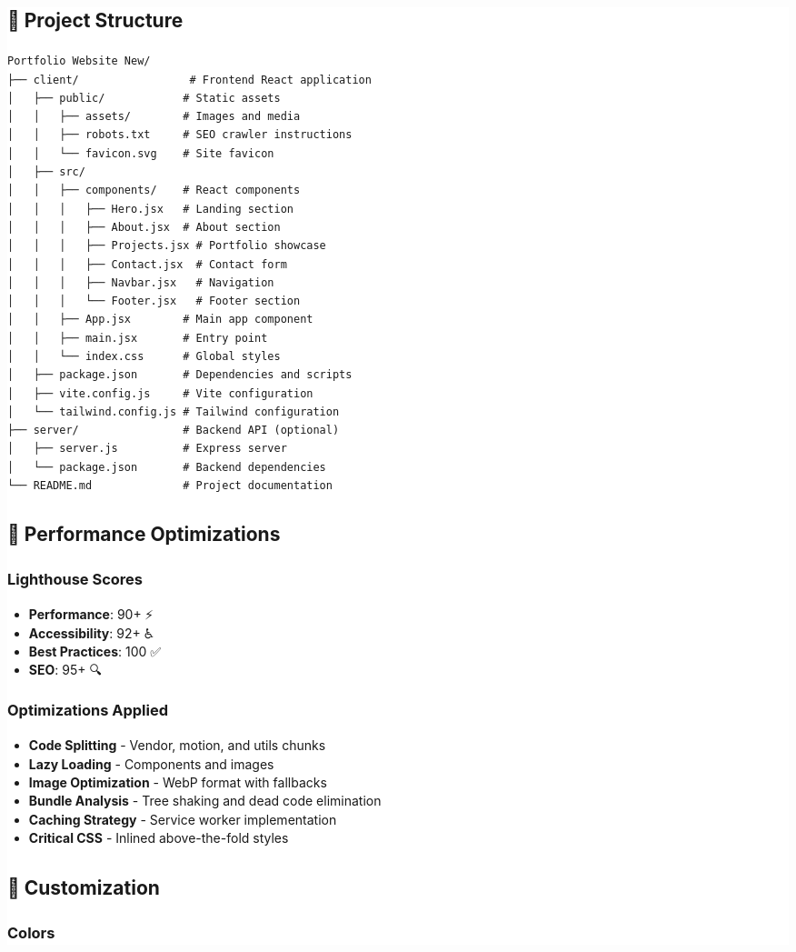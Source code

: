 ## 📁 Project Structure

```
Portfolio Website New/
├── client/                 # Frontend React application
│   ├── public/            # Static assets
│   │   ├── assets/        # Images and media
│   │   ├── robots.txt     # SEO crawler instructions
│   │   └── favicon.svg    # Site favicon
│   ├── src/
│   │   ├── components/    # React components
│   │   │   ├── Hero.jsx   # Landing section
│   │   │   ├── About.jsx  # About section
│   │   │   ├── Projects.jsx # Portfolio showcase
│   │   │   ├── Contact.jsx  # Contact form
│   │   │   ├── Navbar.jsx   # Navigation
│   │   │   └── Footer.jsx   # Footer section
│   │   ├── App.jsx        # Main app component
│   │   ├── main.jsx       # Entry point
│   │   └── index.css      # Global styles
│   ├── package.json       # Dependencies and scripts
│   ├── vite.config.js     # Vite configuration
│   └── tailwind.config.js # Tailwind configuration
├── server/                # Backend API (optional)
│   ├── server.js          # Express server
│   └── package.json       # Backend dependencies
└── README.md              # Project documentation
```

## 🎯 Performance Optimizations

### **Lighthouse Scores**

- **Performance**: 90+ ⚡
- **Accessibility**: 92+ ♿
- **Best Practices**: 100 ✅
- **SEO**: 95+ 🔍

### **Optimizations Applied**

- **Code Splitting** - Vendor, motion, and utils chunks
- **Lazy Loading** - Components and images
- **Image Optimization** - WebP format with fallbacks
- **Bundle Analysis** - Tree shaking and dead code elimination
- **Caching Strategy** - Service worker implementation
- **Critical CSS** - Inlined above-the-fold styles

## 🎨 Customization

### **Colors**
